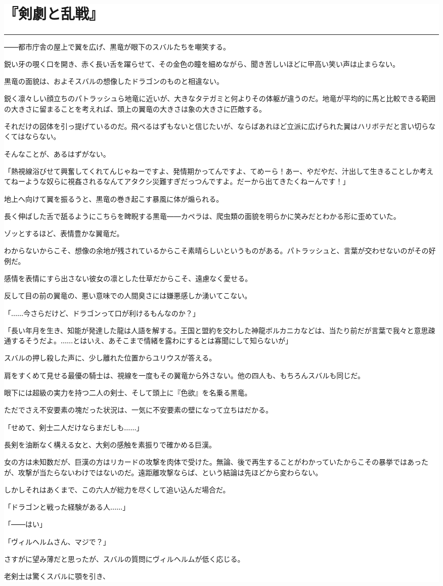 # 『剣劇と乱戦』

------

――都市庁舎の屋上で翼を広げ、黒竜が眼下のスバルたちを嘲笑する。

鋭い牙の覗く口を開き、赤く長い舌を躍らせて、その金色の瞳を細めながら、聞き苦しいほどに甲高い笑い声は止まらない。

黒竜の面貌は、およそスバルの想像したドラゴンのものと相違ない。

鋭く凛々しい顔立ちのパトラッシュら地竜に近いが、大きなタテガミと何よりその体躯が違うのだ。地竜が平均的に馬と比較できる範囲の大きさに留まることを考えれば、頭上の翼竜の大きさは象の大きさに匹敵する。

それだけの図体を引っ提げているのだ。飛べるはずもないと信じたいが、ならばあれほど立派に広げられた翼はハリボテだと言い切らなくてはならない。

そんなことが、あるはずがない。

「熱視線浴びせて興奮してくれてんじゃねーですよ、発情期かってんですよ、てめーら！あー、やだやだ、汁出して生きることしか考えてねーような奴らに視姦されるなんてアタクシ災難すぎだっつんですよ。だーから出てきたくねーんです！」

地上へ向けて翼を振るうと、黒竜の巻き起こす暴風に体が煽られる。

長く伸ばした舌で舐るようにこちらを睥睨する黒竜――カペラは、爬虫類の面貌を明らかに笑みだとわかる形に歪めていた。

ゾッとするほど、表情豊かな翼竜だ。

わからないからこそ、想像の余地が残されているからこそ素晴らしいというものがある。パトラッシュと、言葉が交わせないのがその好例だ。

感情を表情にすら出さない彼女の凛とした仕草だからこそ、遠慮なく愛せる。

反して目の前の翼竜の、悪い意味での人間臭さには嫌悪感しか湧いてこない。

「……今さらだけど、ドラゴンって口が利けるもんなのか？」

「長い年月を生き、知能が発達した龍は人語を解する。王国と盟約を交わした神龍ボルカニカなどは、当たり前だが言葉で我々と意思疎通するそうだよ。……とはいえ、あそこまで情緒を露わにするとは寡聞にして知らないが」

スバルの押し殺した声に、少し離れた位置からユリウスが答える。

肩をすくめて見せる最優の騎士は、視線を一度もその翼竜から外さない。他の四人も、もちろんスバルも同じだ。

眼下には超級の実力を持つ二人の剣士、そして頭上に『色欲』を名乗る黒竜。

ただでさえ不安要素の塊だった状況は、一気に不安要素の壁になって立ちはだかる。

「せめて、剣士二人だけならまだしも……」

長剣を油断なく構える女と、大剣の感触を素振りで確かめる巨漢。

女の方は未知数だが、巨漢の方はリカードの攻撃を肉体で受けた。無論、後で再生することがわかっていたからこその暴挙ではあったが、攻撃が当たらないわけではないのだ。遠距離攻撃ならば、という結論は先ほどから変わらない。

しかしそれはあくまで、この六人が総力を尽くして追い込んだ場合だ。

「ドラゴンと戦った経験がある人……」

「――はい」

「ヴィルヘルムさん、マジで？」

さすがに望み薄だと思ったが、スバルの質問にヴィルヘルムが低く応じる。

老剣士は驚くスバルに顎を引き、
